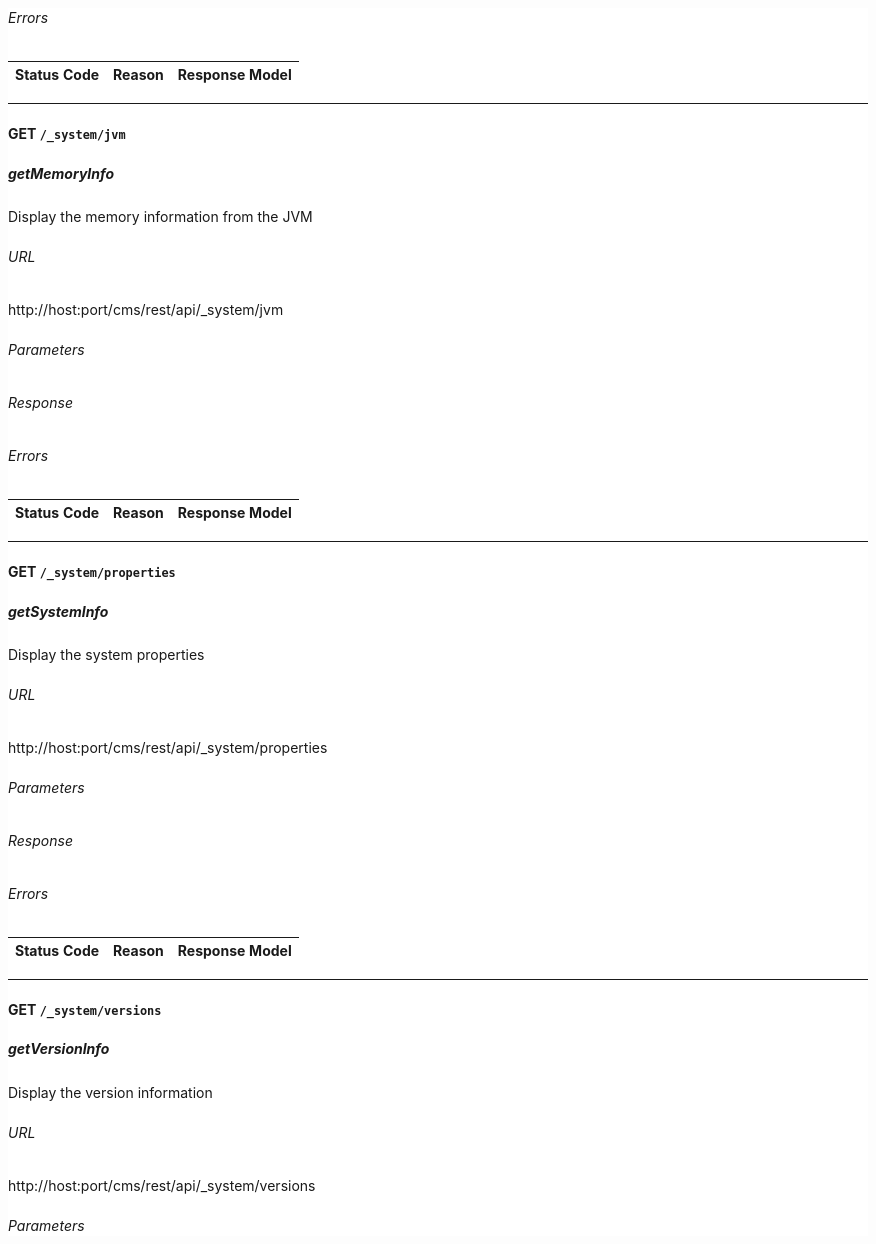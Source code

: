 
###### Errors
| Status Code | Reason      | Response Model |
|-------------|-------------|----------------|


- - -
#### **GET** `/_system/jvm`
##### getMemoryInfo 

Display the memory information from the JVM


###### URL
http://host:port/cms/rest/api/_system/jvm
###### Parameters

###### Response
[](#)


###### Errors
| Status Code | Reason      | Response Model |
|-------------|-------------|----------------|


- - -
#### **GET** `/_system/properties`
##### getSystemInfo 

Display the system properties


###### URL
http://host:port/cms/rest/api/_system/properties
###### Parameters

###### Response
[](#)


###### Errors
| Status Code | Reason      | Response Model |
|-------------|-------------|----------------|


- - -
#### **GET** `/_system/versions`
##### getVersionInfo 

Display the version information


###### URL
http://host:port/cms/rest/api/_system/versions
###### Parameters

